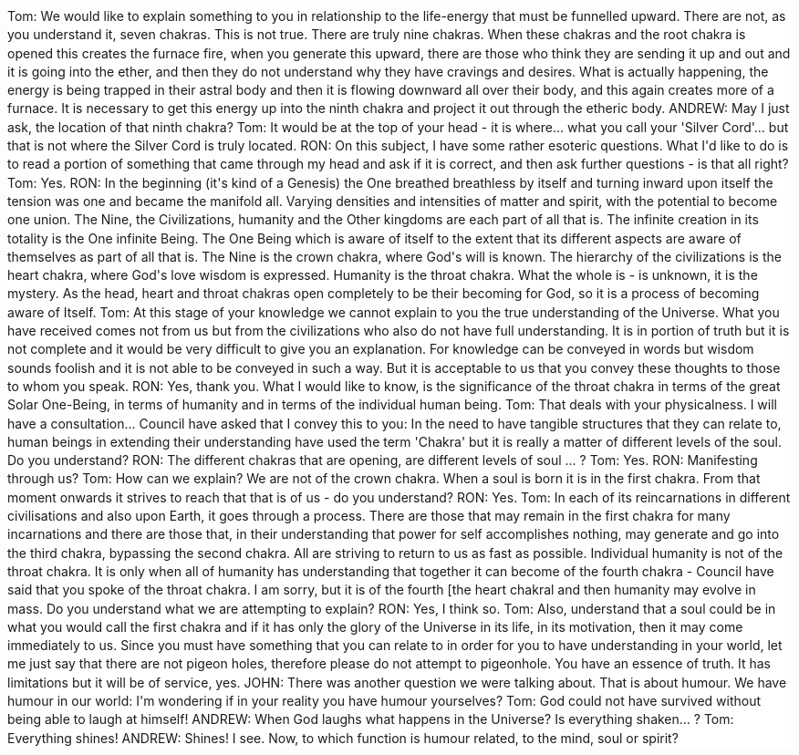 Tom: We would like to explain something to you in relationship to the life-energy that must be funnelled upward. There are not, as you understand it, seven chakras. This is not true. There are truly nine chakras. When these chakras and the root chakra is opened this creates the furnace fire, when you generate this upward, there are those who think they are sending it up and out and it is going into the ether, and then they do not understand why they have cravings and desires. What is actually happening, the energy is being trapped in their astral body and then it is flowing downward all over their body, and this again creates more of a furnace. It is necessary to get this energy up into the ninth chakra and project it out through the etheric body.
ANDREW: May I just ask, the location of that ninth chakra?
Tom: It would be at the top of your head - it is where... what you call your 'Silver Cord'... but that is not where the Silver Cord is truly located.
RON: On this subject, I have some rather esoteric questions. What I'd like to do is to read a portion of something that came through my head and ask if it is correct, and then ask further questions - is that all right?
Tom: Yes.
RON: In the beginning (it's kind of a Genesis) the One breathed breathless by itself and turning inward upon itself the tension was one and became the manifold all. Varying densities and intensities of matter and spirit, with the potential to become one union. The Nine, the Civilizations, humanity and the Other kingdoms are each part of all that is. The infinite creation in its totality is the One infinite Being. The One Being which is aware of itself to the extent that its different aspects are aware of themselves as part of all that is.
The Nine is the crown chakra, where God's will is known. The hierarchy of the civilizations is the heart chakra, where God's love wisdom is expressed. Humanity is the throat chakra. What the whole is - is unknown, it is the mystery. As the head, heart and throat chakras open completely to be their becoming for God, so it is a process of becoming aware of Itself.
Tom: At this stage of your knowledge we cannot explain to you the true understanding of the Universe. What you have received comes not from us but from the civilizations who also do not have full understanding. It is in portion of truth but it is not complete and it would be very difficult to give you an explanation. For knowledge can be conveyed in words but wisdom sounds foolish and it is not able to be conveyed in such a way. But it is acceptable to us that you convey these thoughts to those to whom you speak.
RON: Yes, thank you. What I would like to know, is the significance of the throat chakra in terms of the great Solar One-Being, in terms of humanity and in terms of the individual human being.
Tom: That deals with your physicalness. I will have a consultation... Council have asked that I convey this to you: In the need to have tangible structures that they can relate to, human beings in extending their understanding have used the term 'Chakra' but it is really a matter of different levels of the soul. Do you understand?
RON: The different chakras that are opening, are different levels of soul ... ?
Tom: Yes.
RON: Manifesting through us?
Tom: How can we explain? We are not of the crown chakra. When a soul is born it is in the first chakra. From that moment onwards it strives to reach that that is of us - do you understand?
RON: Yes.
Tom: In each of its reincarnations in different civilisations and also upon Earth, it goes through a process. There are those that may remain in the first chakra for many incarnations and there are those that, in their understanding that power for self accomplishes nothing, may generate and go into the third chakra, bypassing the second chakra. All are striving to return to us as fast as possible.
Individual humanity is not of the throat chakra. It is only when all of humanity has understanding that together it can become of the fourth chakra - Council have said that you spoke of the throat chakra. I am sorry, but it is of the fourth [the heart chakral and then humanity may evolve in mass. Do you understand what we are attempting to explain?
RON: Yes, I think so.
Tom: Also, understand that a soul could be in what you would call the first chakra and if it has only the glory of the Universe in its life, in its motivation, then it may come immediately to us.
Since you must have something that you can relate to in order for you to have understanding in your world, let me just say that there are not pigeon holes, therefore please do not attempt to pigeonhole. You have an essence of truth. It has limitations but it will be of service, yes.
JOHN: There was another question we were talking about. That is about humour. We have humour in our world: I'm wondering if in your reality you have humour yourselves?
Tom: God could not have survived without being able to laugh at himself!
ANDREW: When God laughs what happens in the Universe? Is everything shaken... ?
Tom: Everything shines!
ANDREW: Shines! I see. Now, to which function is humour related, to the mind, soul or spirit?